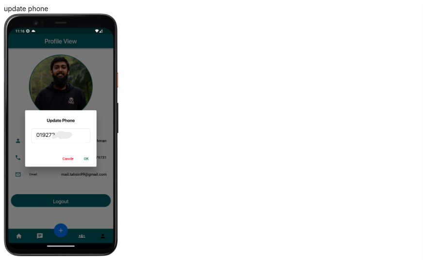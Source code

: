 update phone<br>
<img src="https://github.com/SayedTahsin/TripTales/blob/master/assets/images/updateNumber.png" height="500">

